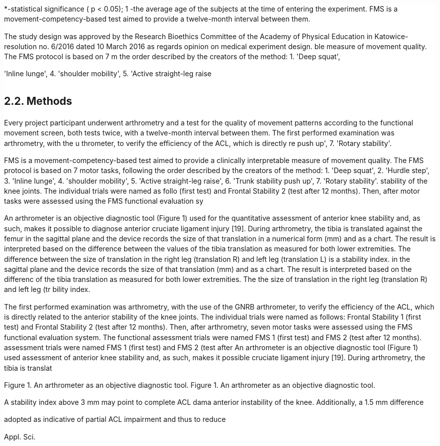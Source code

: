 *-statistical significance ( p &lt; 0.05); 1 -the average age of the subjects at the time of entering the experiment. FMS is a movement-competency-based test aimed to provide a twelve-month interval between them.

The study design was approved by the Research Bioethics Committee of the Academy of Physical Education in Katowice-resolution no. 6/2016 dated 10 March 2016 as regards opinion on medical experiment design. ble measure of movement quality. The FMS protocol is based on 7 m the order described by the creators of the method: 1. 'Deep squat',

'Inline lunge', 4. 'shoulder mobility', 5. 'Active straight-leg raise

## 2.2. Methods

Every project participant underwent arthrometry and a test for the quality of movement patterns according to the functional movement screen, both tests twice, with a twelve-month interval between them. The first  performed  examination  was arthrometry, with the u thrometer, to verify the efficiency of the ACL, which is directly re push up', 7. 'Rotary stability'.

FMS is a movement-competency-based test aimed to provide a clinically interpretable measure of movement quality. The FMS protocol is based on 7 motor tasks, following the order described by the creators of the method: 1. 'Deep squat', 2. 'Hurdle step', 3. 'Inline lunge', 4. 'shoulder mobility', 5. 'Active straight-leg raise', 6. 'Trunk stability push up', 7. 'Rotary stability'. stability of the knee joints. The individual trials were named as follo (first test) and Frontal Stability 2 (test after 12 months). Then, after motor tasks were assessed using the FMS functional evaluation sy

An arthrometer is an objective diagnostic tool (Figure 1) used for the quantitative assessment of anterior knee stability and, as such, makes it possible to diagnose anterior cruciate ligament injury [19]. During arthrometry, the tibia is translated against the femur in the sagittal plane and the device records the size of that translation in a numerical form (mm) and as a chart. The result is interpreted based on the difference between the values of the tibia translation as measured for both lower extremities. The difference between the size of translation in the right leg (translation R) and left leg (translation L) is a stability index. in the sagittal plane and the device records the size of that translation (mm) and as a chart. The result is interpreted based on the differenc of the tibia translation as measured for both lower extremities. The the size of translation in the right leg (translation R) and left leg (tr bility index.

The first performed examination was arthrometry, with the use of the GNRB arthrometer, to verify the efficiency of the ACL, which is directly related to the anterior stability of the knee joints. The individual trials were named as follows: Frontal Stability 1 (first test) and Frontal Stability 2 (test after 12 months). Then, after arthrometry, seven motor tasks were assessed using the FMS functional evaluation system. The functional assessment trials were named FMS 1 (first test) and FMS 2 (test after 12 months). assessment trials were named FMS 1 (first test) and FMS 2 (test after An arthrometer is an objective diagnostic tool (Figure 1) used assessment of anterior knee stability and, as such, makes it possible cruciate ligament injury [19]. During arthrometry, the tibia is translat

Figure 1. An arthrometer as an objective diagnostic tool. Figure 1. An arthrometer as an objective diagnostic tool.



A stability index above 3 mm may point to complete ACL dama anterior  instability  of  the  knee.  Additionally,  a  1.5  mm  difference

adopted as indicative of partial ACL impairment and thus to reduce

Appl. Sci.
